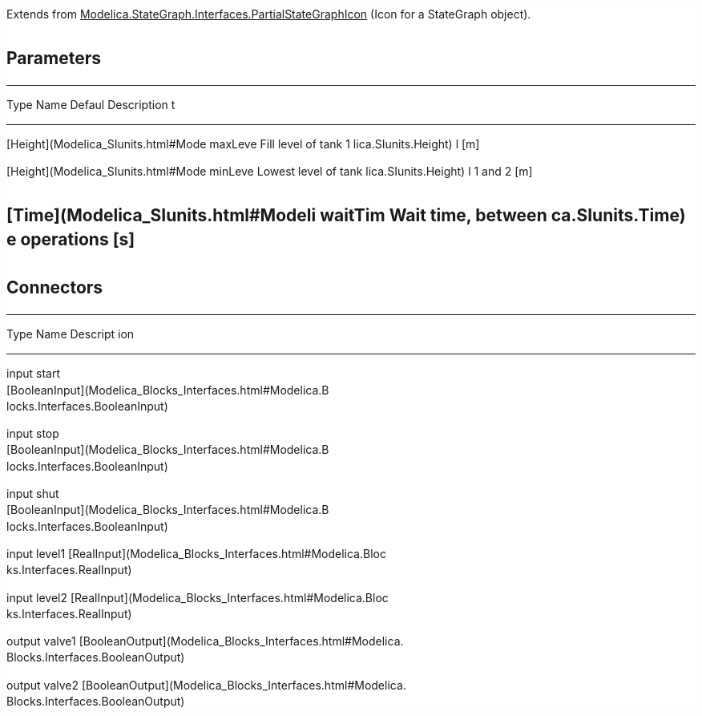 Extends from
[Modelica.StateGraph.Interfaces.PartialStateGraphIcon](Modelica_StateGraph_Interfaces.html#Modelica.StateGraph.Interfaces.PartialStateGraphIcon)
(Icon for a StateGraph object).

Parameters
----------

  ------------------------------------------------------------------------
  Type                                Name    Defaul Description
                                              t      
  ----------------------------------- ------- ------ ---------------------
  [Height](Modelica_SIunits.html#Mode maxLeve        Fill level of tank 1
  lica.SIunits.Height)                l              [m]

  [Height](Modelica_SIunits.html#Mode minLeve        Lowest level of tank
  lica.SIunits.Height)                l              1 and 2 [m]

  [Time](Modelica_SIunits.html#Modeli waitTim        Wait time, between
  ca.SIunits.Time)                    e              operations [s]
  ------------------------------------------------------------------------

Connectors
----------

  -------------------------------------------------------------------------
  Type                                                      Name   Descript
                                                                   ion
  --------------------------------------------------------- ------ --------
  input                                                     start  
  [BooleanInput](Modelica_Blocks_Interfaces.html#Modelica.B        
  locks.Interfaces.BooleanInput)                                   

  input                                                     stop   
  [BooleanInput](Modelica_Blocks_Interfaces.html#Modelica.B        
  locks.Interfaces.BooleanInput)                                   

  input                                                     shut   
  [BooleanInput](Modelica_Blocks_Interfaces.html#Modelica.B        
  locks.Interfaces.BooleanInput)                                   

  input                                                     level1 
  [RealInput](Modelica_Blocks_Interfaces.html#Modelica.Bloc        
  ks.Interfaces.RealInput)                                         

  input                                                     level2 
  [RealInput](Modelica_Blocks_Interfaces.html#Modelica.Bloc        
  ks.Interfaces.RealInput)                                         

  output                                                    valve1 
  [BooleanOutput](Modelica_Blocks_Interfaces.html#Modelica.        
  Blocks.Interfaces.BooleanOutput)                                 

  output                                                    valve2 
  [BooleanOutput](Modelica_Blocks_Interfaces.html#Modelica.        
  Blocks.Interfaces.BooleanOutput)                                 
